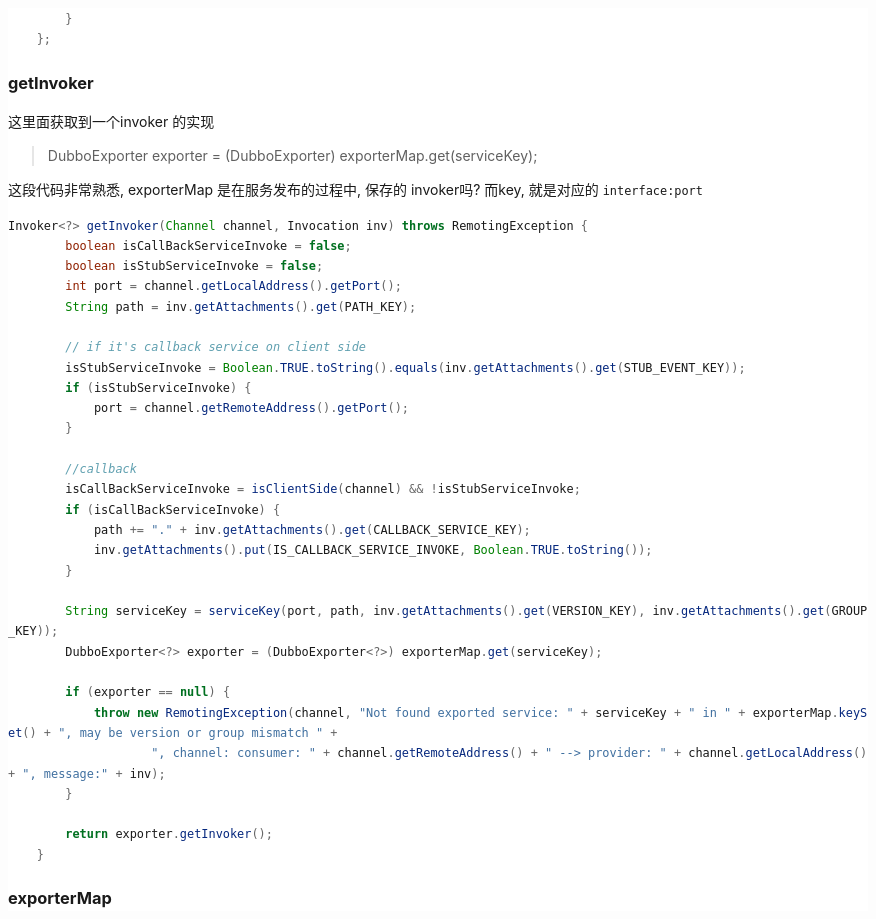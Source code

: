 ```java
        }
    };
```



###  getInvoker

这里面获取到一个invoker 的实现

> DubboExporter exporter = (DubboExporter) exporterMap.get(serviceKey);

这段代码非常熟悉, exporterMap 是在服务发布的过程中, 保存的 invoker吗? 而key, 就是对应的 `interface:port`

```java
Invoker<?> getInvoker(Channel channel, Invocation inv) throws RemotingException {
        boolean isCallBackServiceInvoke = false;
        boolean isStubServiceInvoke = false;
        int port = channel.getLocalAddress().getPort();
        String path = inv.getAttachments().get(PATH_KEY);

        // if it's callback service on client side
        isStubServiceInvoke = Boolean.TRUE.toString().equals(inv.getAttachments().get(STUB_EVENT_KEY));
        if (isStubServiceInvoke) {
            port = channel.getRemoteAddress().getPort();
        }

        //callback
        isCallBackServiceInvoke = isClientSide(channel) && !isStubServiceInvoke;
        if (isCallBackServiceInvoke) {
            path += "." + inv.getAttachments().get(CALLBACK_SERVICE_KEY);
            inv.getAttachments().put(IS_CALLBACK_SERVICE_INVOKE, Boolean.TRUE.toString());
        }

        String serviceKey = serviceKey(port, path, inv.getAttachments().get(VERSION_KEY), inv.getAttachments().get(GROUP_KEY));
        DubboExporter<?> exporter = (DubboExporter<?>) exporterMap.get(serviceKey);

        if (exporter == null) {
            throw new RemotingException(channel, "Not found exported service: " + serviceKey + " in " + exporterMap.keySet() + ", may be version or group mismatch " +
                    ", channel: consumer: " + channel.getRemoteAddress() + " --> provider: " + channel.getLocalAddress() + ", message:" + inv);
        }

        return exporter.getInvoker();
    }
```



###  exporterMap
